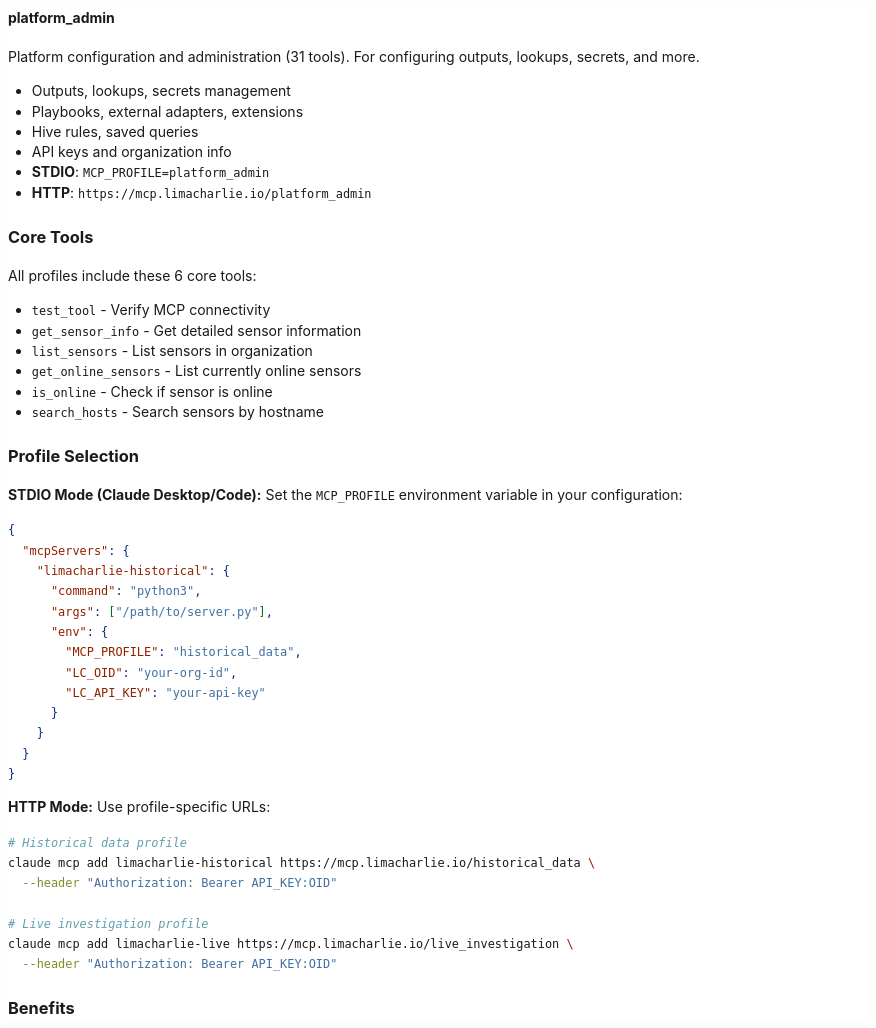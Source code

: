 #### **platform_admin**
Platform configuration and administration (31 tools).
For configuring outputs, lookups, secrets, and more.
- Outputs, lookups, secrets management
- Playbooks, external adapters, extensions
- Hive rules, saved queries
- API keys and organization info
- **STDIO**: `MCP_PROFILE=platform_admin`
- **HTTP**: `https://mcp.limacharlie.io/platform_admin`

### Core Tools

All profiles include these 6 core tools:
- `test_tool` - Verify MCP connectivity
- `get_sensor_info` - Get detailed sensor information
- `list_sensors` - List sensors in organization
- `get_online_sensors` - List currently online sensors
- `is_online` - Check if sensor is online
- `search_hosts` - Search sensors by hostname

### Profile Selection

**STDIO Mode (Claude Desktop/Code):**
Set the `MCP_PROFILE` environment variable in your configuration:
```json
{
  "mcpServers": {
    "limacharlie-historical": {
      "command": "python3",
      "args": ["/path/to/server.py"],
      "env": {
        "MCP_PROFILE": "historical_data",
        "LC_OID": "your-org-id",
        "LC_API_KEY": "your-api-key"
      }
    }
  }
}
```

**HTTP Mode:**
Use profile-specific URLs:
```bash
# Historical data profile
claude mcp add limacharlie-historical https://mcp.limacharlie.io/historical_data \
  --header "Authorization: Bearer API_KEY:OID"

# Live investigation profile
claude mcp add limacharlie-live https://mcp.limacharlie.io/live_investigation \
  --header "Authorization: Bearer API_KEY:OID"
```

### Benefits
